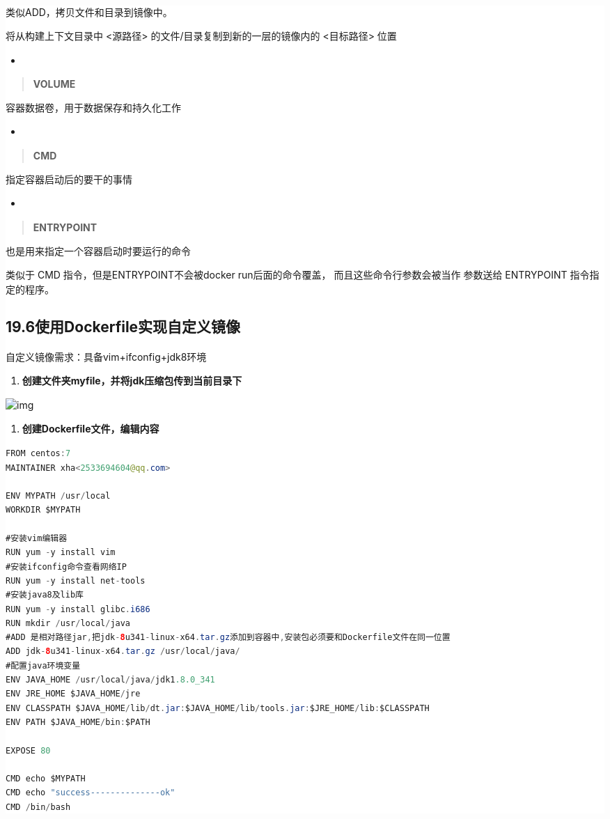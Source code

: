  类似ADD，拷贝文件和目录到镜像中。

 将从构建上下文目录中 &lt;源路径&gt; 的文件/目录复制到新的一层的镜像内的 &lt;目标路径&gt; 位置

-  
 <blockquote> 
  <p><strong>VOLUME</strong></p> 
 </blockquote> 

 容器数据卷，用于数据保存和持久化工作

-  
 <blockquote> 
  <p><strong>CMD</strong></p> 
 </blockquote> 

 指定容器启动后的要干的事情

-  
 <blockquote> 
  <p><strong>ENTRYPOINT</strong></p> 
 </blockquote> 

 也是用来指定一个容器启动时要运行的命令

 类似于 CMD 指令，但是ENTRYPOINT不会被docker run后面的命令覆盖， 而且这些命令行参数会被当作 参数送给 ENTRYPOINT 指令指定的程序。

## 19.6使用Dockerfile实现自定义镜像

自定义镜像需求：具备vim+ifconfig+jdk8环境

1. **创建文件夹myfile，并将jdk压缩包传到当前目录下**


![img](https://bucket-typora-kw.oss-cn-beijing.aliyuncs.com/typora-image/ece6443126a271c0328aaebb4cbc0338.png)

1. **创建Dockerfile文件，编辑内容**

```java
FROM centos:7
MAINTAINER xha<2533694604@qq.com>

ENV MYPATH /usr/local
WORKDIR $MYPATH

#安装vim编辑器
RUN yum -y install vim
#安装ifconfig命令查看网络IP
RUN yum -y install net-tools
#安装java8及lib库
RUN yum -y install glibc.i686
RUN mkdir /usr/local/java
#ADD 是相对路径jar,把jdk-8u341-linux-x64.tar.gz添加到容器中,安装包必须要和Dockerfile文件在同一位置
ADD jdk-8u341-linux-x64.tar.gz /usr/local/java/
#配置java环境变量
ENV JAVA_HOME /usr/local/java/jdk1.8.0_341
ENV JRE_HOME $JAVA_HOME/jre
ENV CLASSPATH $JAVA_HOME/lib/dt.jar:$JAVA_HOME/lib/tools.jar:$JRE_HOME/lib:$CLASSPATH
ENV PATH $JAVA_HOME/bin:$PATH

EXPOSE 80

CMD echo $MYPATH
CMD echo "success--------------ok"
CMD /bin/bash
```
